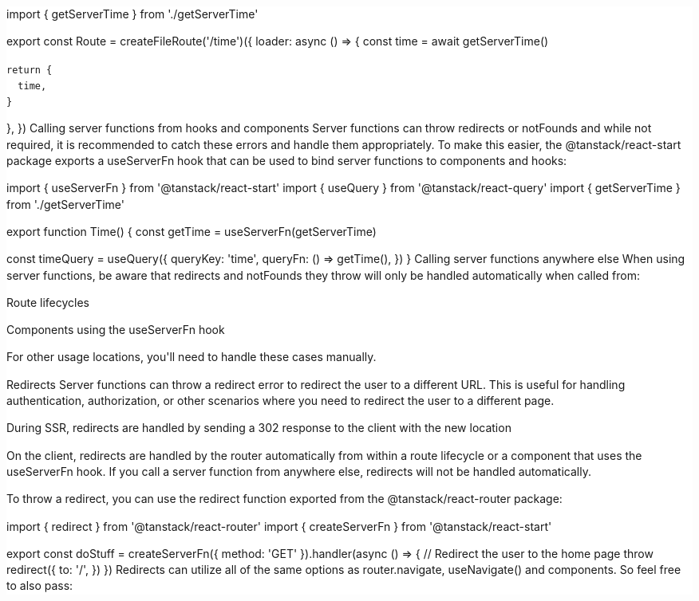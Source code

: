 import { getServerTime } from './getServerTime'

export const Route = createFileRoute('/time')({
loader: async () => {
const time = await getServerTime()

    return {
      time,
    }

},
})
Calling server functions from hooks and components
Server functions can throw redirects or notFounds and while not required, it is recommended to catch these errors and handle them appropriately. To make this easier, the @tanstack/react-start package exports a useServerFn hook that can be used to bind server functions to components and hooks:

import { useServerFn } from '@tanstack/react-start'
import { useQuery } from '@tanstack/react-query'
import { getServerTime } from './getServerTime'

export function Time() {
const getTime = useServerFn(getServerTime)

const timeQuery = useQuery({
queryKey: 'time',
queryFn: () => getTime(),
})
}
Calling server functions anywhere else
When using server functions, be aware that redirects and notFounds they throw will only be handled automatically when called from:

Route lifecycles

Components using the useServerFn hook

For other usage locations, you'll need to handle these cases manually.

Redirects
Server functions can throw a redirect error to redirect the user to a different URL. This is useful for handling authentication, authorization, or other scenarios where you need to redirect the user to a different page.

During SSR, redirects are handled by sending a 302 response to the client with the new location

On the client, redirects are handled by the router automatically from within a route lifecycle or a component that uses the useServerFn hook. If you call a server function from anywhere else, redirects will not be handled automatically.

To throw a redirect, you can use the redirect function exported from the @tanstack/react-router package:

import { redirect } from '@tanstack/react-router'
import { createServerFn } from '@tanstack/react-start'

export const doStuff = createServerFn({ method: 'GET' }).handler(async () => {
// Redirect the user to the home page
throw redirect({
to: '/',
})
})
Redirects can utilize all of the same options as router.navigate, useNavigate() and <Link> components. So feel free to also pass:
